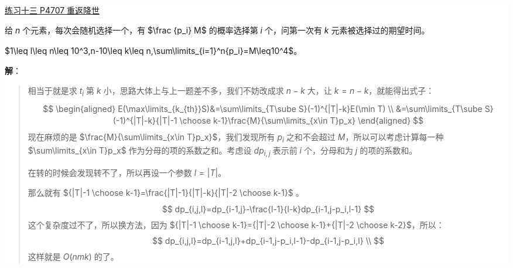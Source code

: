 [练习十三 P4707 重返降世][6]

给 $n$ 个元素，每次会随机选择一个，有 $\frac {p_i} M$ 的概率选择第 $i$ 个，问第一次有 $k$ 元素被选择过的期望时间。

$1\leq l\leq n\leq 10^3,n-10\leq k\leq n,\sum\limits_{i=1}^n{p_i}=M\leq10^4$。

**解**：

> 相当于就是求 $t_i$ 第 $k$ 小，思路大体上与上一题差不多，我们不妨改成求 $n-k$ 大，让 $k=n-k$，就能得出式子：
> $$
> \begin{aligned}
> E(\max\limits_{k_{th}}S)&=\sum\limits_{T\sube S}(-1)^{|T|-k}E(\min T) \\
> &=\sum\limits_{T\sube S}(-1)^{|T|-k}{|T|-1 \choose k-1}\frac{M}{\sum\limits_{x\in T}p_x}
> \end{aligned}
> $$
> 现在麻烦的是 $\frac{M}{\sum\limits_{x\in T}p_x}$，我们发现所有 $p_i$ 之和不会超过 $M$，所以可以考虑计算每一种 $\sum\limits_{x\in T}p_x$ 作为分母的项的系数之和。考虑设 $dp_{i,j}$ 表示前 $i$ 个，分母和为 $j$​ 的项的系数和。
>
> 在转的时候会发现转不了，所以再设一个参数 $l=|T|$。
>
> 那么就有 ${|T|-1 \choose k-1}=\frac{|T|-1}{|T|-k}{|T|-2 \choose k-1}$ 。
> $$
> dp_{i,j,l}=dp_{i-1,j}-\frac{l-1}{l-k}dp_{i-1,j-p_i,l-1}
> $$
> 这个复杂度过不了，所以换方法，因为 ${|T|-1 \choose k-1}={|T|-2 \choose k-1}+{|T|-2 \choose k-2}$，所以：
> $$
> dp_{i,j,l}=dp_{i-1,j,l}+dp_{i-1,j-p_i,l-1}-dp_{i-1,j-p_i,l} \\
> $$
> 这样就是 $O(nmk)$ 的了。





[1]:https://www.luogu.com.cn/problem/P2791
[2]:https://www.luogu.com.cn/problem/P7438
[3]: https://www.luogu.com.cn/problem/P10596
[4]: https://www.luogu.com.cn/problem/P4859
[5]: https://www.luogu.com.cn/problem/CF997C
[6]: https://www.luogu.com.cn/problem/P4707

  [1]: https://img2024.cnblogs.com/blog/2941545/202407/2941545-20240725150833278-1046704193.png
  [2]: https://img2024.cnblogs.com/blog/2941545/202407/2941545-20240725150848506-52297007.png
  [3]: https://img2024.cnblogs.com/blog/2941545/202407/2941545-20240725150904543-119134279.png
  [4]: https://img2024.cnblogs.com/blog/2941545/202407/2941545-20240725151022621-247336278.png
  [5]: https://img2024.cnblogs.com/blog/2941545/202407/2941545-20240725151032608-1561047254.png
  [6]: https://img2024.cnblogs.com/blog/2941545/202407/2941545-20240725151044014-210198467.png
  [7]: https://img2024.cnblogs.com/blog/2941545/202407/2941545-20240725151053277-826923193.png